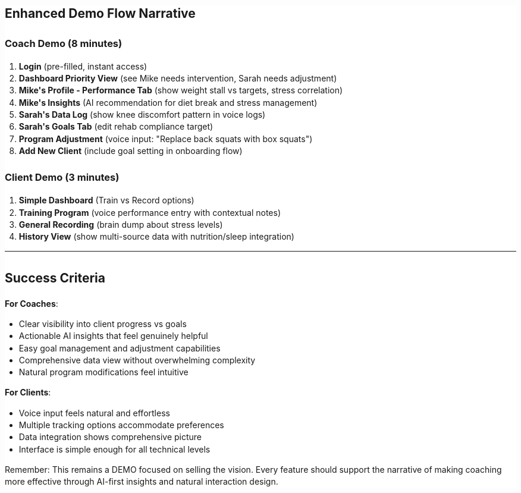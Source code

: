 
## Enhanced Demo Flow Narrative

### Coach Demo (8 minutes)
1. **Login** (pre-filled, instant access)
2. **Dashboard Priority View** (see Mike needs intervention, Sarah needs adjustment)
3. **Mike's Profile - Performance Tab** (show weight stall vs targets, stress correlation)
4. **Mike's Insights** (AI recommendation for diet break and stress management)
5. **Sarah's Data Log** (show knee discomfort pattern in voice logs)
6. **Sarah's Goals Tab** (edit rehab compliance target)
7. **Program Adjustment** (voice input: "Replace back squats with box squats")
8. **Add New Client** (include goal setting in onboarding flow)

### Client Demo (3 minutes)
1. **Simple Dashboard** (Train vs Record options)
2. **Training Program** (voice performance entry with contextual notes)
3. **General Recording** (brain dump about stress levels)
4. **History View** (show multi-source data with nutrition/sleep integration)

---

## Success Criteria

**For Coaches**:
- Clear visibility into client progress vs goals
- Actionable AI insights that feel genuinely helpful
- Easy goal management and adjustment capabilities
- Comprehensive data view without overwhelming complexity
- Natural program modifications feel intuitive

**For Clients**:
- Voice input feels natural and effortless
- Multiple tracking options accommodate preferences
- Data integration shows comprehensive picture
- Interface is simple enough for all technical levels

Remember: This remains a DEMO focused on selling the vision. Every feature should support the narrative of making coaching more effective through AI-first insights and natural interaction design.